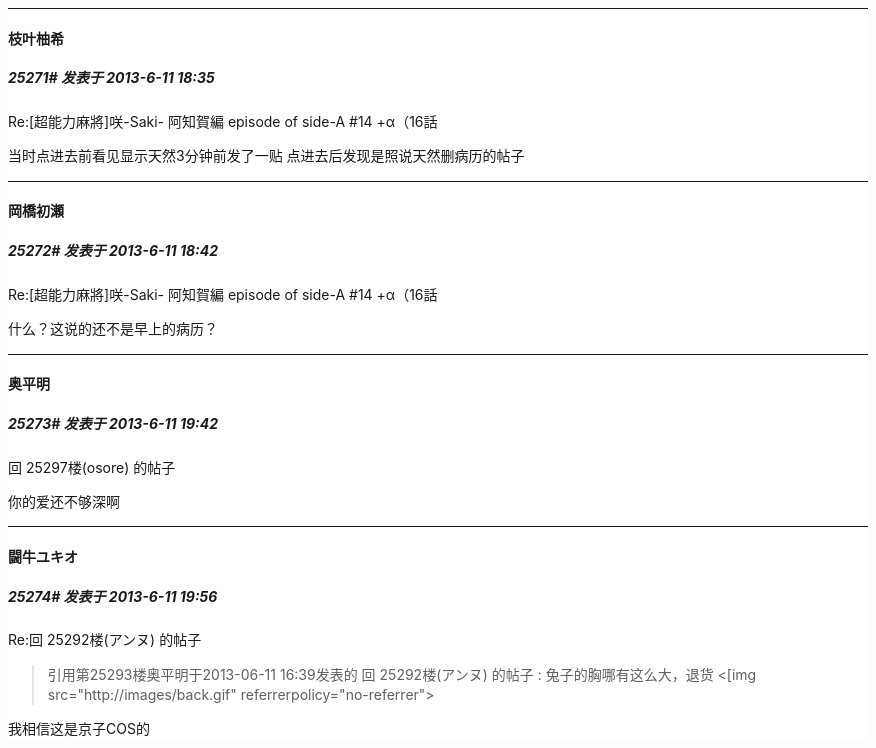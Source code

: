 

-----

####  枝叶柚希  
##### 25271#       发表于 2013-6-11 18:35

Re:[超能力麻將]咲-Saki- 阿知賀編 episode of side-A #14 +α（16話



当时点进去前看见显示天然3分钟前发了一贴
点进去后发现是照说天然删病历的帖子







-----

####  岡橋初瀬  
##### 25272#       发表于 2013-6-11 18:42

Re:[超能力麻將]咲-Saki- 阿知賀編 episode of side-A #14 +α（16話



什么？这说的还不是早上的病历？







-----

####  奥平明  
##### 25273#       发表于 2013-6-11 19:42

回 25297楼(osore) 的帖子



你的爱还不够深啊







-----

####  闘牛ユキオ  
##### 25274#       发表于 2013-6-11 19:56

Re:回 25292楼(アンヌ) 的帖子


<blockquote>引用第25293楼奥平明于2013-06-11 16:39发表的 回 25292楼(アンヌ) 的帖子 :
兔子的胸哪有这么大，退货 <[img src="http://images/back.gif" referrerpolicy="no-referrer"></blockquote>我相信这是京子COS的

